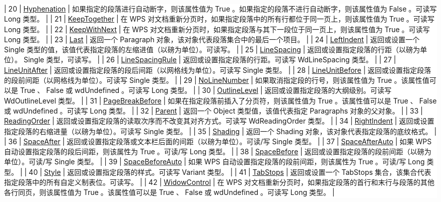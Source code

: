 |  20  | [Hyphenation](#Paragraphs.Hyphenation)                                         | 如果指定的段落进行自动断字，则该属性值为 True 。如果指定的段落不进行自动断字，则该属性值为 False 。可读写 Long 类型。                                                                           |
|  21  | [KeepTogether](#Paragraphs.KeepTogether)                                       | 在 WPS 对文档重新分页时，如果指定段落中的所有行都位于同一页上，则该属性值为 True 。可读写 Long 类型。                                                                                           |
|  22  | [KeepWithNext](#Paragraphs.KeepWithNext)                                       | 在 WPS 对文档重新分页时，如果指定段落与其下一段位于同一页上，则该属性值为 True 。可读写 Long 类型。                                                                                             |
|  23  | [Last](#Paragraphs.Last)                                                       | 返回一个 Paragraph 对象，该对象代表段落集合中的最后一个项目。                                                                                                                                   |
|  24  | [LeftIndent](#Paragraphs.LeftIndent)                                           | 返回或设置一个 Single 类型的值，该值代表指定段落的左缩进值（以磅为单位）。可读写。                                                                                                              |
|  25  | [LineSpacing](#Paragraphs.LineSpacing)                                         | 返回或设置指定段落的行距（以磅为单位）。 Single 类型，可读写。                                                                                                                                  |
|  26  | [LineSpacingRule](#Paragraphs.LineSpacingRule)                                 | 返回或设置指定段落的行距。可读写 WdLineSpacing 类型。                                                                                                                                           |
|  27  | [LineUnitAfter](#Paragraphs.LineUnitAfter)                                     | 返回或设置指定段落的段后间距（以网格线为单位）。可读写 Single 类型。                                                                                                                            |
|  28  | [LineUnitBefore](#Paragraphs.LineUnitBefore)                                   | 返回或设置指定段落的段前间距（以网格线为单位）。可读写 Single 类型。                                                                                                                            |
|  29  | [NoLineNumber](#Paragraphs.NoLineNumber)                                       | 如果取消指定段的行号，则该属性值为 True 。该属性值可以是 True 、 False 或 wdUndefined 。可读写 Long 类型。                                                                                      |
|  30  | [OutlineLevel](#Paragraphs.OutlineLevel)                                       | 返回或设置指定段落的大纲级别。可读写 WdOutlineLevel 类型。                                                                                                                                      |
|  31  | [PageBreakBefore](#Paragraphs.PageBreakBefore)                                 | 如果在指定段落前插入了分页符，则该属性值为 True 。该属性值可以是 True 、 False 或 wdUndefined 。可读写 Long 类型。                                                                              |
|  32  | [Parent](#Paragraphs.Parent)                                                   | 返回一个 Object 类型值，该值代表指定 Paragraphs 对象的父对象。                                                                                                                                  |
|  33  | [ReadingOrder](#Paragraphs.ReadingOrder)                                       | 返回或设置指定段落的读取次序而不改变其对齐方式。可读写 WdReadingOrder 类型。                                                                                                                    |
|  34  | [RightIndent](#Paragraphs.RightIndent)                                         | 返回或设置指定段落的右缩进量（以磅为单位）。可读写 Single 类型。                                                                                                                                |
|  35  | [Shading](#Paragraphs.Shading)                                                 | 返回一个 Shading 对象，该对象代表指定段落的底纹格式。                                                                                                                                           |
|  36  | [SpaceAfter](#Paragraphs.SpaceAfter)                                           | 返回或设置指定段落或文本栏后面的间距（以磅为单位）。可读/写 Single 类型。                                                                                                                       |
|  37  | [SpaceAfterAuto](#Paragraphs.SpaceAfterAuto)                                   | 如果 WPS 自动设置指定段落的段后间距，则该属性为 True 。可读/写 Long 类型。                                                                                                                      |
|  38  | [SpaceBefore](#Paragraphs.SpaceBefore)                                         | 返回或设置指定段落的段前间距（以磅为单位）。可读/写 Single 类型。                                                                                                                               |
|  39  | [SpaceBeforeAuto](#Paragraphs.SpaceBeforeAuto)                                 | 如果 WPS 自动设置指定段落的段前间距，则该属性为 True 。可读/写 Long 类型。                                                                                                                      |
|  40  | [Style](#Paragraphs.Style)                                                     | 返回或设置指定段落的样式。可读写 Variant 类型。                                                                                                                                                 |
|  41  | [TabStops](#Paragraphs.TabStops)                                               | 返回或设置一个 TabStops 集合，该集合代表指定段落中的所有自定义制表位。可读写。                                                                                                                  |
|  42  | [WidowControl](#Paragraphs.WidowControl)                                       | 在 WPS 对文档重新分页时，如果指定段落的首行和末行与段落的其他各行同页，则该属性值为 True 。该属性值可以是 True 、 False 或 wdUndefined 。可读写 Long 类型。                                     |